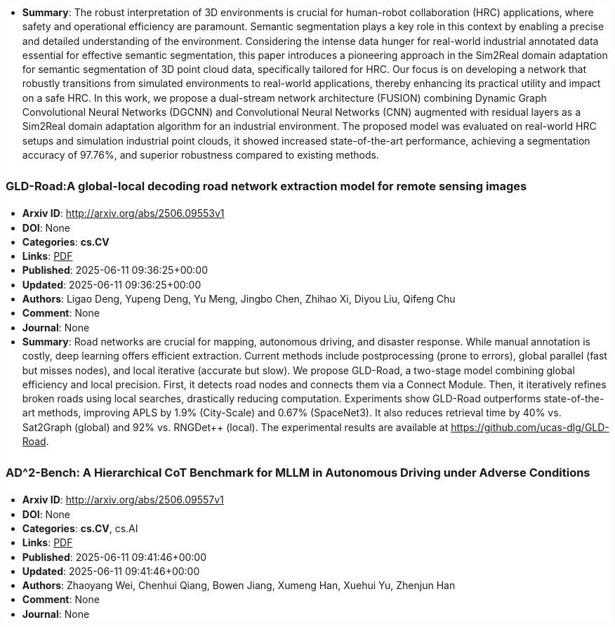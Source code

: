 - **Summary**: The robust interpretation of 3D environments is crucial for human-robot collaboration (HRC) applications, where safety and operational efficiency are paramount. Semantic segmentation plays a key role in this context by enabling a precise and detailed understanding of the environment. Considering the intense data hunger for real-world industrial annotated data essential for effective semantic segmentation, this paper introduces a pioneering approach in the Sim2Real domain adaptation for semantic segmentation of 3D point cloud data, specifically tailored for HRC. Our focus is on developing a network that robustly transitions from simulated environments to real-world applications, thereby enhancing its practical utility and impact on a safe HRC.   In this work, we propose a dual-stream network architecture (FUSION) combining Dynamic Graph Convolutional Neural Networks (DGCNN) and Convolutional Neural Networks (CNN) augmented with residual layers as a Sim2Real domain adaptation algorithm for an industrial environment. The proposed model was evaluated on real-world HRC setups and simulation industrial point clouds, it showed increased state-of-the-art performance, achieving a segmentation accuracy of 97.76%, and superior robustness compared to existing methods.



### GLD-Road:A global-local decoding road network extraction model for remote sensing images
- **Arxiv ID**: http://arxiv.org/abs/2506.09553v1
- **DOI**: None
- **Categories**: **cs.CV**
- **Links**: [PDF](http://arxiv.org/pdf/2506.09553v1)
- **Published**: 2025-06-11 09:36:25+00:00
- **Updated**: 2025-06-11 09:36:25+00:00
- **Authors**: Ligao Deng, Yupeng Deng, Yu Meng, Jingbo Chen, Zhihao Xi, Diyou Liu, Qifeng Chu
- **Comment**: None
- **Journal**: None
- **Summary**: Road networks are crucial for mapping, autonomous driving, and disaster response. While manual annotation is costly, deep learning offers efficient extraction. Current methods include postprocessing (prone to errors), global parallel (fast but misses nodes), and local iterative (accurate but slow). We propose GLD-Road, a two-stage model combining global efficiency and local precision. First, it detects road nodes and connects them via a Connect Module. Then, it iteratively refines broken roads using local searches, drastically reducing computation. Experiments show GLD-Road outperforms state-of-the-art methods, improving APLS by 1.9% (City-Scale) and 0.67% (SpaceNet3). It also reduces retrieval time by 40% vs. Sat2Graph (global) and 92% vs. RNGDet++ (local). The experimental results are available at https://github.com/ucas-dlg/GLD-Road.



### AD^2-Bench: A Hierarchical CoT Benchmark for MLLM in Autonomous Driving under Adverse Conditions
- **Arxiv ID**: http://arxiv.org/abs/2506.09557v1
- **DOI**: None
- **Categories**: **cs.CV**, cs.AI
- **Links**: [PDF](http://arxiv.org/pdf/2506.09557v1)
- **Published**: 2025-06-11 09:41:46+00:00
- **Updated**: 2025-06-11 09:41:46+00:00
- **Authors**: Zhaoyang Wei, Chenhui Qiang, Bowen Jiang, Xumeng Han, Xuehui Yu, Zhenjun Han
- **Comment**: None
- **Journal**: None